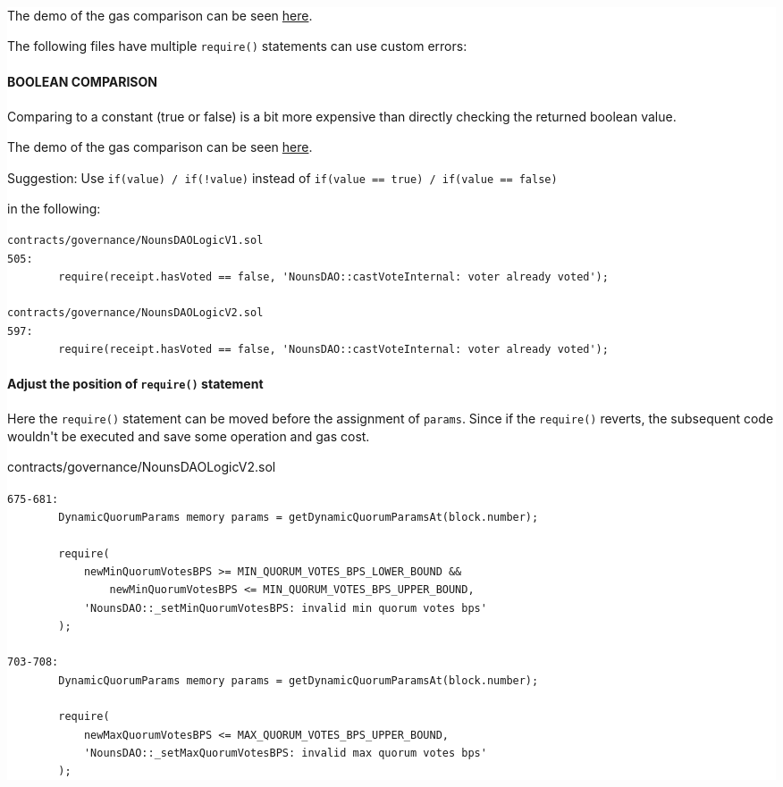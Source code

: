 
The demo of the gas comparison can be seen [here](https://github.com/Flame57/gas_demo/blob/main/errrevert.sol).


The following files have multiple `require()` statements can use custom errors:



#### BOOLEAN COMPARISON

Comparing to a constant (true or false) is a bit more expensive than directly checking the returned boolean value.

The demo of the gas comparison can be seen [here](https://github.com/Flame57/gas_demo/blob/main/boolean.sol).


Suggestion:
Use 
`if(value) / if(!value)` 
instead of 
`if(value == true) / if(value == false)`

in the following:
```solidity
contracts/governance/NounsDAOLogicV1.sol
505:
        require(receipt.hasVoted == false, 'NounsDAO::castVoteInternal: voter already voted');

contracts/governance/NounsDAOLogicV2.sol
597:
        require(receipt.hasVoted == false, 'NounsDAO::castVoteInternal: voter already voted');
```

#### Adjust the position of `require()` statement

Here the `require()` statement can be moved before the assignment of `params`. Since if the `require()` reverts, the subsequent code wouldn't be executed and save some operation and gas cost.

contracts/governance/NounsDAOLogicV2.sol
```solidity
675-681:
        DynamicQuorumParams memory params = getDynamicQuorumParamsAt(block.number);

        require(
            newMinQuorumVotesBPS >= MIN_QUORUM_VOTES_BPS_LOWER_BOUND &&
                newMinQuorumVotesBPS <= MIN_QUORUM_VOTES_BPS_UPPER_BOUND,
            'NounsDAO::_setMinQuorumVotesBPS: invalid min quorum votes bps'
        );

703-708:
        DynamicQuorumParams memory params = getDynamicQuorumParamsAt(block.number);

        require(
            newMaxQuorumVotesBPS <= MAX_QUORUM_VOTES_BPS_UPPER_BOUND,
            'NounsDAO::_setMaxQuorumVotesBPS: invalid max quorum votes bps'
        );
```

